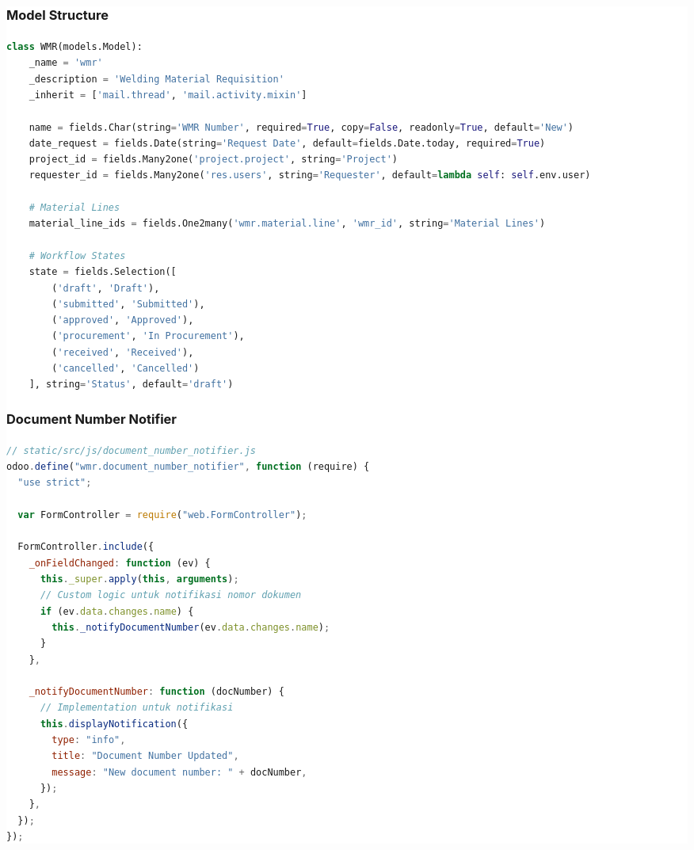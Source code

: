 ### Model Structure

```python
class WMR(models.Model):
    _name = 'wmr'
    _description = 'Welding Material Requisition'
    _inherit = ['mail.thread', 'mail.activity.mixin']

    name = fields.Char(string='WMR Number', required=True, copy=False, readonly=True, default='New')
    date_request = fields.Date(string='Request Date', default=fields.Date.today, required=True)
    project_id = fields.Many2one('project.project', string='Project')
    requester_id = fields.Many2one('res.users', string='Requester', default=lambda self: self.env.user)

    # Material Lines
    material_line_ids = fields.One2many('wmr.material.line', 'wmr_id', string='Material Lines')

    # Workflow States
    state = fields.Selection([
        ('draft', 'Draft'),
        ('submitted', 'Submitted'),
        ('approved', 'Approved'),
        ('procurement', 'In Procurement'),
        ('received', 'Received'),
        ('cancelled', 'Cancelled')
    ], string='Status', default='draft')
```

### Document Number Notifier

```javascript
// static/src/js/document_number_notifier.js
odoo.define("wmr.document_number_notifier", function (require) {
  "use strict";

  var FormController = require("web.FormController");

  FormController.include({
    _onFieldChanged: function (ev) {
      this._super.apply(this, arguments);
      // Custom logic untuk notifikasi nomor dokumen
      if (ev.data.changes.name) {
        this._notifyDocumentNumber(ev.data.changes.name);
      }
    },

    _notifyDocumentNumber: function (docNumber) {
      // Implementation untuk notifikasi
      this.displayNotification({
        type: "info",
        title: "Document Number Updated",
        message: "New document number: " + docNumber,
      });
    },
  });
});
```

